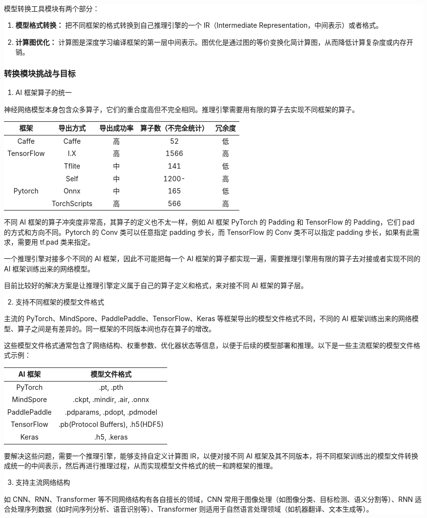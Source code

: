 模型转换工具模块有两个部分：

1. **模型格式转换：** 把不同框架的格式转换到自己推理引擎的一个 IR（Intermediate Representation，中间表示）或者格式。

2. **计算图优化：** 计算图是深度学习编译框架的第一层中间表示。图优化是通过图的等价变换化简计算图，从而降低计算复杂度或内存开销。

### 转换模块挑战与目标

1. AI 框架算子的统一

神经网络模型本身包含众多算子，它们的重合度高但不完全相同。推理引擎需要用有限的算子去实现不同框架的算子。 

| 框架         | 导出方式         | 导出成功率 | 算子数（不完全统计）| 冗余度 |
|:-:|:---:|:--:|:-:|:---:|
| Caffe      | Caffe        | 高     | 52         | 低   |
| TensorFlow | I.X          | 高     | 1566       | 高   |
|            | Tflite       | 中     | 141        | 低   |
|            | Self         | 中     | 1200-    | 高   |
| Pytorch    | Onnx         | 中     | 165        | 低   |
|            | TorchScripts | 高     | 566        | 高   |

不同 AI 框架的算子冲突度非常高，其算子的定义也不太一样，例如 AI 框架 PyTorch 的 Padding 和 TensorFlow 的 Padding，它们 pad 的方式和方向不同。Pytorch 的 Conv 类可以任意指定 padding 步长，而 TensorFlow 的 Conv 类不可以指定 padding 步长，如果有此需求，需要用 tf.pad 类来指定。

一个推理引擎对接多个不同的 AI 框架，因此不可能把每一个 AI 框架的算子都实现一遍，需要推理引擎用有限的算子去对接或者实现不同的 AI 框架训练出来的网络模型。

目前比较好的解决方案是让推理引擎定义属于自己的算子定义和格式，来对接不同 AI 框架的算子层。

2. 支持不同框架的模型文件格式

主流的 PyTorch、MindSpore、PaddlePaddle、TensorFlow、Keras 等框架导出的模型文件格式不同，不同的 AI 框架训练出来的网络模型、算子之间是有差异的。同一框架的不同版本间也存在算子的增改。

这些模型文件格式通常包含了网络结构、权重参数、优化器状态等信息，以便于后续的模型部署和推理。以下是一些主流框架的模型文件格式示例：

| **AI 框架**     | **模型文件格式**                       |
|:---:|:--:|
| PyTorch      | .pt, .pth                        |
| MindSpore    | .ckpt, .mindir, .air, .onnx      |
| PaddlePaddle | .pdparams, .pdopt, .pdmodel      |
| TensorFlow   | .pb(Protocol Buffers), .h5(HDF5) |
| Keras        | .h5, .keras                      |

要解决这些问题，需要一个推理引擎，能够支持自定义计算图 IR，以便对接不同 AI 框架及其不同版本，将不同框架训练出的模型文件转换成统一的中间表示，然后再进行推理过程，从而实现模型文件格式的统一和跨框架的推理。

3. 支持主流网络结构

如 CNN、RNN、Transformer 等不同网络结构有各自擅长的领域，CNN 常用于图像处理（如图像分类、目标检测、语义分割等）、RNN 适合处理序列数据（如时间序列分析、语音识别等）、Transformer 则适用于自然语言处理领域（如机器翻译、文本生成等）。
